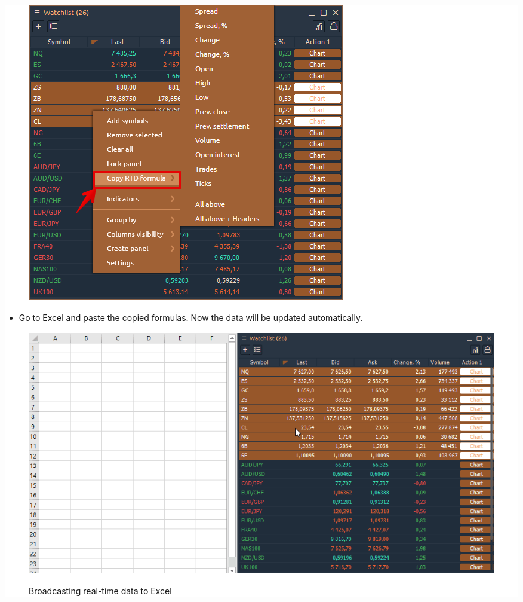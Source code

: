 <figure><img src="../../.gitbook/assets/image (37).png" alt=""><figcaption></figcaption></figure>

* Go to Excel and paste the copied formulas. Now the data will be updated automatically.

<figure><img src="../../.gitbook/assets/RTD quick copying.gif" alt=""><figcaption><p>Broadcasting real-time data to Excel</p></figcaption></figure>
